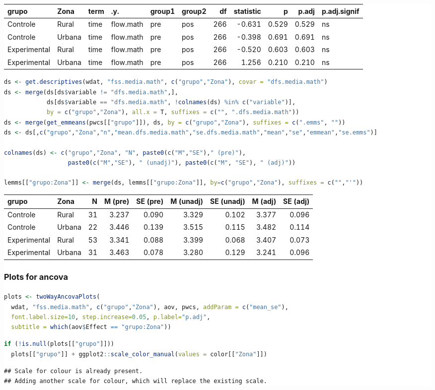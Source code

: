 | grupo        | Zona   | term | .y.       | group1 | group2 |  df | statistic |     p | p.adj | p.adj.signif |
|:-------------|:-------|:-----|:----------|:-------|:-------|----:|----------:|------:|------:|:-------------|
| Controle     | Rural  | time | flow.math | pre    | pos    | 266 |    -0.631 | 0.529 | 0.529 | ns           |
| Controle     | Urbana | time | flow.math | pre    | pos    | 266 |    -0.398 | 0.691 | 0.691 | ns           |
| Experimental | Rural  | time | flow.math | pre    | pos    | 266 |    -0.520 | 0.603 | 0.603 | ns           |
| Experimental | Urbana | time | flow.math | pre    | pos    | 266 |     1.256 | 0.210 | 0.210 | ns           |

``` r
ds <- get.descriptives(wdat, "fss.media.math", c("grupo","Zona"), covar = "dfs.media.math")
ds <- merge(ds[ds$variable != "dfs.media.math",],
            ds[ds$variable == "dfs.media.math", !colnames(ds) %in% c("variable")],
            by = c("grupo","Zona"), all.x = T, suffixes = c("", ".dfs.media.math"))
ds <- merge(get_emmeans(pwcs[["grupo"]]), ds, by = c("grupo","Zona"), suffixes = c(".emms", ""))
ds <- ds[,c("grupo","Zona","n","mean.dfs.media.math","se.dfs.media.math","mean","se","emmean","se.emms")]

colnames(ds) <- c("grupo","Zona", "N", paste0(c("M","SE")," (pre)"),
                  paste0(c("M","SE"), " (unadj)"), paste0(c("M", "SE"), " (adj)"))

lemms[["grupo:Zona"]] <- merge(ds, lemms[["grupo:Zona"]], by=c("grupo","Zona"), suffixes = c("","'"))
```

| grupo        | Zona   |   N | M (pre) | SE (pre) | M (unadj) | SE (unadj) | M (adj) | SE (adj) |
|:-------------|:-------|----:|--------:|---------:|----------:|-----------:|--------:|---------:|
| Controle     | Rural  |  31 |   3.237 |    0.090 |     3.329 |      0.102 |   3.377 |    0.096 |
| Controle     | Urbana |  22 |   3.446 |    0.139 |     3.515 |      0.115 |   3.482 |    0.114 |
| Experimental | Rural  |  53 |   3.341 |    0.088 |     3.399 |      0.068 |   3.407 |    0.073 |
| Experimental | Urbana |  31 |   3.463 |    0.078 |     3.280 |      0.129 |   3.241 |    0.096 |

### Plots for ancova

``` r
plots <- twoWayAncovaPlots(
  wdat, "fss.media.math", c("grupo","Zona"), aov, pwcs, addParam = c("mean_se"),
  font.label.size=10, step.increase=0.05, p.label="p.adj",
  subtitle = which(aov$Effect == "grupo:Zona"))
```

``` r
if (!is.null(plots[["grupo"]]))
  plots[["grupo"]] + ggplot2::scale_color_manual(values = color[["Zona"]])
```

    ## Scale for colour is already present.
    ## Adding another scale for colour, which will replace the existing scale.
